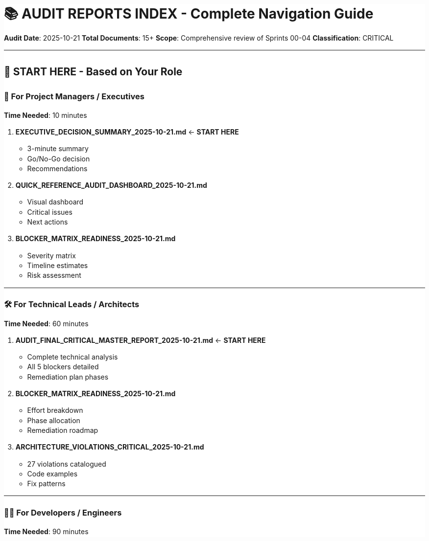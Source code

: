 # 📚 AUDIT REPORTS INDEX - Complete Navigation Guide

**Audit Date**: 2025-10-21
**Total Documents**: 15+
**Scope**: Comprehensive review of Sprints 00-04
**Classification**: CRITICAL

---

## 🎯 START HERE - Based on Your Role

### 👔 For Project Managers / Executives
**Time Needed**: 10 minutes

1. **EXECUTIVE_DECISION_SUMMARY_2025-10-21.md** ← **START HERE**
   - 3-minute summary
   - Go/No-Go decision
   - Recommendations

2. **QUICK_REFERENCE_AUDIT_DASHBOARD_2025-10-21.md**
   - Visual dashboard
   - Critical issues
   - Next actions

3. **BLOCKER_MATRIX_READINESS_2025-10-21.md**
   - Severity matrix
   - Timeline estimates
   - Risk assessment

---

### 🛠️ For Technical Leads / Architects
**Time Needed**: 60 minutes

1. **AUDIT_FINAL_CRITICAL_MASTER_REPORT_2025-10-21.md** ← **START HERE**
   - Complete technical analysis
   - All 5 blockers detailed
   - Remediation plan phases

2. **BLOCKER_MATRIX_READINESS_2025-10-21.md**
   - Effort breakdown
   - Phase allocation
   - Remediation roadmap

3. **ARCHITECTURE_VIOLATIONS_CRITICAL_2025-10-21.md**
   - 27 violations catalogued
   - Code examples
   - Fix patterns

---

### 👨‍💻 For Developers / Engineers
**Time Needed**: 90 minutes
